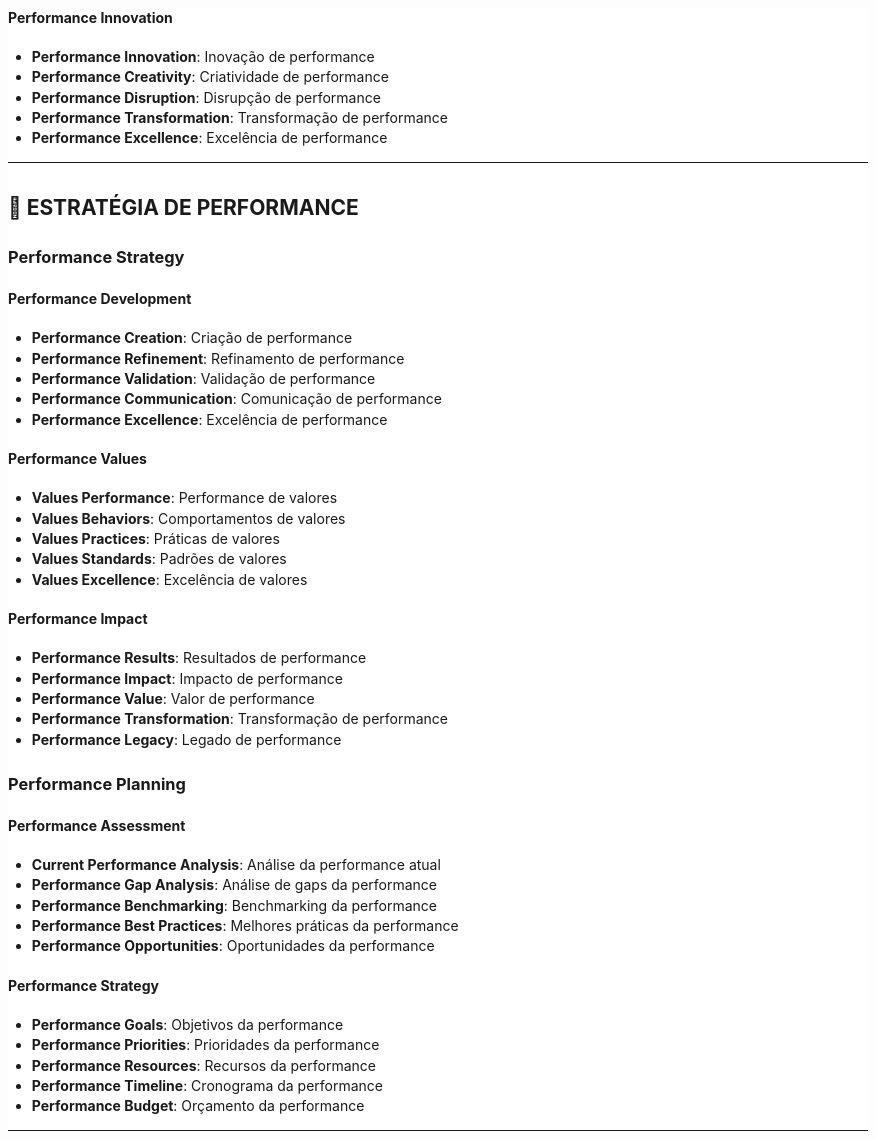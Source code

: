 #### **Performance Innovation**
- **Performance Innovation**: Inovação de performance
- **Performance Creativity**: Criatividade de performance
- **Performance Disruption**: Disrupção de performance
- **Performance Transformation**: Transformação de performance
- **Performance Excellence**: Excelência de performance

---

## 🎯 ESTRATÉGIA DE PERFORMANCE

### **Performance Strategy**

#### **Performance Development**
- **Performance Creation**: Criação de performance
- **Performance Refinement**: Refinamento de performance
- **Performance Validation**: Validação de performance
- **Performance Communication**: Comunicação de performance
- **Performance Excellence**: Excelência de performance

#### **Performance Values**
- **Values Performance**: Performance de valores
- **Values Behaviors**: Comportamentos de valores
- **Values Practices**: Práticas de valores
- **Values Standards**: Padrões de valores
- **Values Excellence**: Excelência de valores

#### **Performance Impact**
- **Performance Results**: Resultados de performance
- **Performance Impact**: Impacto de performance
- **Performance Value**: Valor de performance
- **Performance Transformation**: Transformação de performance
- **Performance Legacy**: Legado de performance

### **Performance Planning**

#### **Performance Assessment**
- **Current Performance Analysis**: Análise da performance atual
- **Performance Gap Analysis**: Análise de gaps da performance
- **Performance Benchmarking**: Benchmarking da performance
- **Performance Best Practices**: Melhores práticas da performance
- **Performance Opportunities**: Oportunidades da performance

#### **Performance Strategy**
- **Performance Goals**: Objetivos da performance
- **Performance Priorities**: Prioridades da performance
- **Performance Resources**: Recursos da performance
- **Performance Timeline**: Cronograma da performance
- **Performance Budget**: Orçamento da performance

---